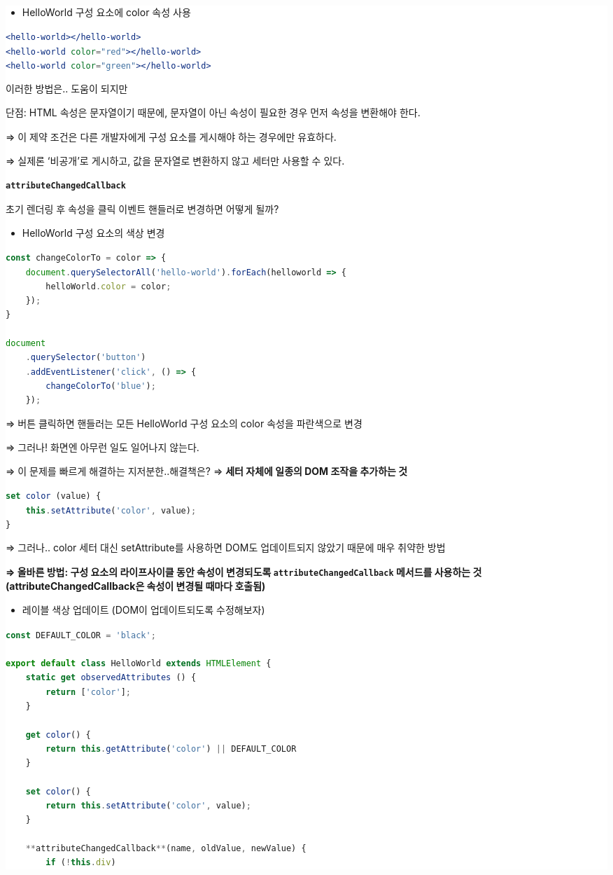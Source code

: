 * HelloWorld 구성 요소에 color 속성 사용

```jsx
<hello-world></hello-world>
<hello-world color="red"></hello-world>
<hello-world color="green"></hello-world>
```

이러한 방법은.. 도움이 되지만

단점: HTML 속성은 문자열이기 때문에, 문자열이 아닌 속성이 필요한 경우 먼저 속성을 변환해야 한다.

⇒ 이 제약 조건은 다른 개발자에게 구성 요소를 게시해야 하는 경우에만 유효하다.

⇒ 실제론 ‘비공개’로 게시하고, 값을 문자열로 변환하지 않고 세터만 사용할 수 있다.

**`attributeChangedCallback`**

초기 렌더링 후 속성을 클릭 이벤트 핸들러로 변경하면 어떻게 될까?

* HelloWorld 구성 요소의 색상 변경

```jsx
const changeColorTo = color => {
	document.querySelectorAll('hello-world').forEach(helloworld => {
		helloWorld.color = color;
	});
}

document
	.querySelector('button')
	.addEventListener('click', () => {
		changeColorTo('blue');
	});
```

⇒ 버튼 클릭하면 핸들러는 모든 HelloWorld 구성 요소의 color 속성을 파란색으로 변경

⇒ 그러나! 화면엔 아무런 일도 일어나지 않는다.

⇒ 이 문제를 빠르게 해결하는 지저분한..해결책은? ⇒ **세터 자체에 일종의 DOM 조작을 추가하는 것**

```jsx
set color (value) {
	this.setAttribute('color', value);
}
```

⇒ 그러나.. color 세터 대신 setAttribute를 사용하면 DOM도 업데이트되지 않았기 때문에 매우 취약한 방법

**⇒ 올바른 방법: 구성 요소의 라이프사이클 동안 속성이 변경되도록 `attributeChangedCallback` 메서드를 사용하는 것 (attributeChangedCallback은 속성이 변경될 때마다 호출됨)**

* 레이블 색상 업데이트 (DOM이 업데이트되도록 수정해보자)

```jsx
const DEFAULT_COLOR = 'black';

export default class HelloWorld extends HTMLElement {
	static get observedAttributes () {
		return ['color'];
	}
	
	get color() {
		return this.getAttribute('color') || DEFAULT_COLOR
	}
	
	set color() {
		return this.setAttribute('color', value);
	}
	
	**attributeChangedCallback**(name, oldValue, newValue) {
		if (!this.div)
```
